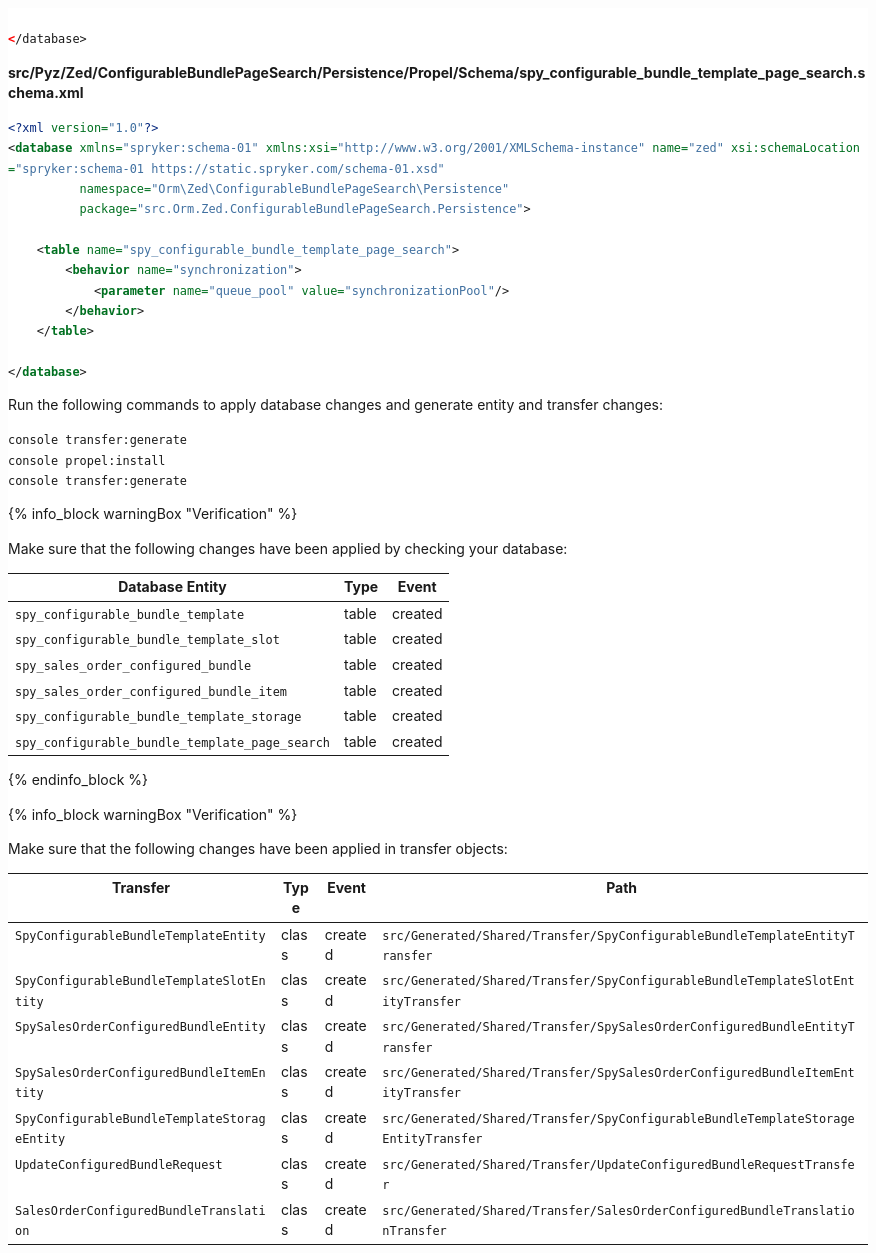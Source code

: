 ```xml
 
</database>
```

**src/Pyz/Zed/ConfigurableBundlePageSearch/Persistence/Propel/Schema/spy_configurable_bundle_template_page_search.schema.xml**

```xml
<?xml version="1.0"?>
<database xmlns="spryker:schema-01" xmlns:xsi="http://www.w3.org/2001/XMLSchema-instance" name="zed" xsi:schemaLocation="spryker:schema-01 https://static.spryker.com/schema-01.xsd"
          namespace="Orm\Zed\ConfigurableBundlePageSearch\Persistence"
          package="src.Orm.Zed.ConfigurableBundlePageSearch.Persistence">
 
    <table name="spy_configurable_bundle_template_page_search">
        <behavior name="synchronization">
            <parameter name="queue_pool" value="synchronizationPool"/>
        </behavior>
    </table>
 
</database>
```

Run the following commands to apply database changes and generate entity and transfer changes:

```bash
console transfer:generate
console propel:install
console transfer:generate
```

{% info_block warningBox "Verification" %}

Make sure that the following changes have been applied by checking your database:

| Database Entity | Type | Event |
| --- | --- | --- |
| `spy_configurable_bundle_template` | table | created |
| `spy_configurable_bundle_template_slot` | table | created |
| `spy_sales_order_configured_bundle` | table | created |
| `spy_sales_order_configured_bundle_item` | table | created |
| `spy_configurable_bundle_template_storage` | table | created |
| `spy_configurable_bundle_template_page_search` | table | created |

{% endinfo_block %}

{% info_block warningBox "Verification" %}

Make sure that the following changes have been applied in transfer objects:

| Transfer | Type | Event | Path |
| --- | --- | --- | --- |
| `SpyConfigurableBundleTemplateEntity` | class | created | `src/Generated/Shared/Transfer/SpyConfigurableBundleTemplateEntityTransfer` |
| `SpyConfigurableBundleTemplateSlotEntity` | class | created | `src/Generated/Shared/Transfer/SpyConfigurableBundleTemplateSlotEntityTransfer` |
| `SpySalesOrderConfiguredBundleEntity` | class | created | `src/Generated/Shared/Transfer/SpySalesOrderConfiguredBundleEntityTransfer` |
| `SpySalesOrderConfiguredBundleItemEntity` | class | created | `src/Generated/Shared/Transfer/SpySalesOrderConfiguredBundleItemEntityTransfer` |
| `SpyConfigurableBundleTemplateStorageEntity` | class | created | `src/Generated/Shared/Transfer/SpyConfigurableBundleTemplateStorageEntityTransfer` |
| `UpdateConfiguredBundleRequest` | class | created | `src/Generated/Shared/Transfer/UpdateConfiguredBundleRequestTransfer` |
| `SalesOrderConfiguredBundleTranslation` | class | created | `src/Generated/Shared/Transfer/SalesOrderConfiguredBundleTranslationTransfer` |